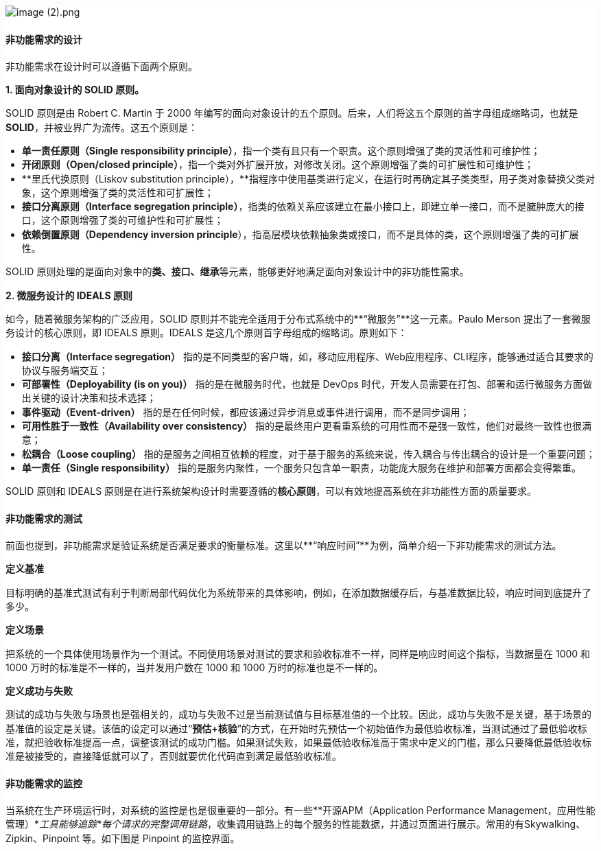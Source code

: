 ![image (2).png](https://s0.lgstatic.com/i/image/M00/7C/FA/CgqCHl_N7KGALowAAAFu-DWyD34166.png)

#### 非功能需求的设计

非功能需求在设计时可以遵循下面两个原则。

**1. 面向对象设计的 SOLID 原则。**

SOLID 原则是由 Robert C. Martin 于 2000 年编写的面向对象设计的五个原则。后来，人们将这五个原则的首字母组成缩略词，也就是**SOLID**，并被业界广为流传。这五个原则是：

- **单一责任原则（Single responsibility principle）**，指一个类有且只有一个职责。这个原则增强了类的灵活性和可维护性；
- **开闭原则（Open/closed principle）**，指一个类对外扩展开放，对修改关闭。这个原则增强了类的可扩展性和可维护性；
- **里氏代换原则（Liskov substitution principle），**指程序中使用基类进行定义，在运行时再确定其子类类型，用子类对象替换父类对象，这个原则增强了类的灵活性和可扩展性；
- **接口分离原则（Interface segregation principle）**，指类的依赖关系应该建立在最小接口上，即建立单一接口，而不是臃肿庞大的接口，这个原则增强了类的可维护性和可扩展性；
- **依赖倒置原则（Dependency inversion principle**），指高层模块依赖抽象类或接口，而不是具体的类，这个原则增强了类的可扩展性。

SOLID 原则处理的是面向对象中的**类、接口、继承**等元素，能够更好地满足面向对象设计中的非功能性需求。

**2. 微服务设计的 IDEALS 原则**

如今，随着微服务架构的广泛应用，SOLID 原则并不能完全适用于分布式系统中的**“微服务”**这一元素。Paulo Merson 提出了一套微服务设计的核心原则，即 IDEALS 原则。IDEALS 是这几个原则首字母组成的缩略词。原则如下：

- **接口分离（Interface segregation）** 指的是不同类型的客户端，如，移动应用程序、Web应用程序、CLI程序，能够通过适合其要求的协议与服务端交互；
- **可部署性（Deployability (is on you)）** 指的是在微服务时代，也就是 DevOps 时代，开发人员需要在打包、部署和运行微服务方面做出关键的设计决策和技术选择；
- **事件驱动（Event-driven）** 指的是在任何时候，都应该通过异步消息或事件进行调用，而不是同步调用；
- **可用性胜于一致性（Availability over consistency）** 指的是最终用户更看重系统的可用性而不是强一致性，他们对最终一致性也很满意；
- **松耦合（Loose coupling）** 指的是服务之间相互依赖的程度，对于基于服务的系统来说，传入耦合与传出耦合的设计是一个重要问题；
- **单一责任（Single responsibility）** 指的是服务内聚性，一个服务只包含单一职责，功能庞大服务在维护和部署方面都会变得繁重。

SOLID 原则和 IDEALS 原则是在进行系统架构设计时需要遵循的**核心原则**，可以有效地提高系统在非功能性方面的质量要求。

#### 非功能需求的测试

前面也提到，非功能需求是验证系统是否满足要求的衡量标准。这里以**“响应时间”**为例，简单介绍一下非功能需求的测试方法。

**定义基准**

目标明确的基准式测试有利于判断局部代码优化为系统带来的具体影响，例如，在添加数据缓存后，与基准数据比较，响应时间到底提升了多少。

**定义场景**

把系统的一个具体使用场景作为一个测试。不同使用场景对测试的要求和验收标准不一样，同样是响应时间这个指标，当数据量在 1000 和 1000 万时的标准是不一样的，当并发用户数在 1000 和 1000 万时的标准也是不一样的。

**定义成功与失败**

测试的成功与失败与场景也是强相关的，成功与失败不过是当前测试值与目标基准值的一个比较。因此，成功与失败不是关键，基于场景的基准值的设定是关键。该值的设定可以通过“**预估+核验**”的方式，在开始时先预估一个初始值作为最低验收标准，当测试通过了最低验收标准，就把验收标准提高一点，调整该测试的成功门槛。如果测试失败，如果最低验收标准高于需求中定义的门槛，那么只要降低最低验收标准是被接受的，直接降低就可以了，否则就要优化代码直到满足最低验收标准。

#### 非功能需求的监控

当系统在生产环境运行时，对系统的监控是也是很重要的一部分。有一些**开源APM（Application Performance Management，应用性能管理）\**工具能够追踪\**每个请求的完整调用链路**，收集调用链路上的每个服务的性能数据，并通过页面进行展示。常用的有Skywalking、Zipkin、Pinpoint 等。如下图是 Pinpoint 的监控界面。
